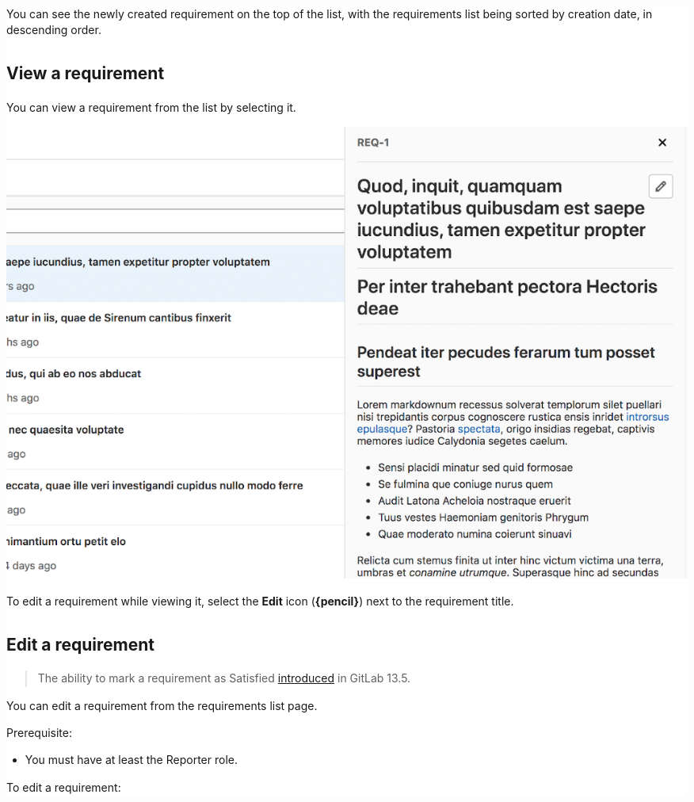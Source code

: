 You can see the newly created requirement on the top of the list, with the requirements
list being sorted by creation date, in descending order.

## View a requirement

You can view a requirement from the list by selecting it.

![requirement view](img/requirement_view_v13_5.png)

To edit a requirement while viewing it, select the **Edit** icon (**{pencil}**)
next to the requirement title.

## Edit a requirement

> The ability to mark a requirement as Satisfied [introduced](https://gitlab.com/gitlab-org/gitlab/-/issues/218607) in GitLab 13.5.

You can edit a requirement from the requirements list page.

Prerequisite:

- You must have at least the Reporter role.

To edit a requirement:
